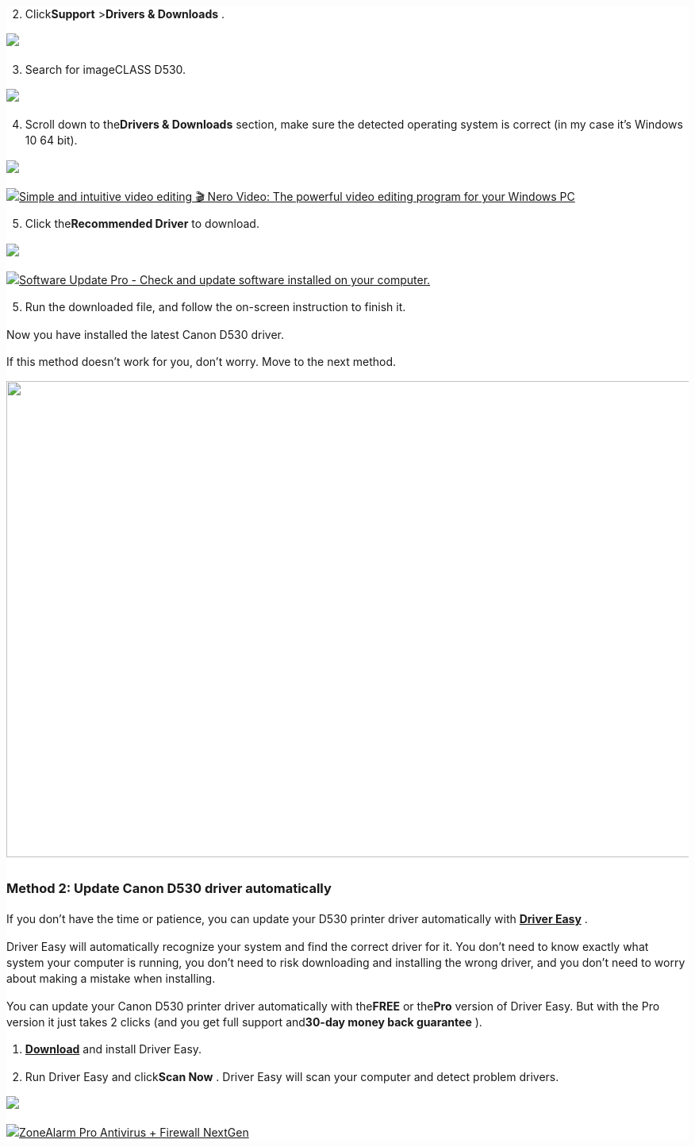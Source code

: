  2) Click**Support** \>**Drivers & Downloads** .

![](https://images.drivereasy.com/wp-content/uploads/2019/10/image-224.png)

3) Search for imageCLASS D530.

![](https://images.drivereasy.com/wp-content/uploads/2019/10/image-225.png)

 4) Scroll down to the**Drivers & Downloads** section, make sure the detected operating system is correct (in my case it’s Windows 10 64 bit).

![](https://images.drivereasy.com/wp-content/uploads/2019/10/image-226.png)


<a href="https://store.nero.com/order/checkout.php?PRODS=42296685&QTY=1&AFFILIATE=108875&CART=1"><img src="http://cdnwww.nero.com/nero-com-wAssets/img/banners/2022/video-pp/ScreenshotSlider/Nero-Video-Advanced-editing.JPG" border="0">Simple and intuitive video editing
🎬 Nero Video:
The powerful video editing program for your Windows PC</a>

 5) Click the**Recommended Driver** to download.

![](https://images.drivereasy.com/wp-content/uploads/2019/10/image-227.png)


<a href="https://order.glarysoft.com/order/checkout.php?PRODS=4691139&QTY=1&AFFILIATE=108875&CART=1"><img src="https://secure.avangate.com/images/merchant/6734fa703f6633ab896eecbdfad8953a/products/SU-200-1.png" border="0">Software Update Pro - Check and update software installed on your computer. </a>

 5) Run the downloaded file, and follow the on-screen instruction to finish it.

Now you have installed the latest Canon D530 driver.

 If this method doesn’t work for you, don’t worry. Move to the next method.


<a href="https://appsumo.8odi.net/c/5597632/2082532/7443" target="_top" id="2082532"><img src="//a.impactradius-go.com/display-ad/7443-2082532" border="0" alt="" width="1200" height="600"/></a><img height="0" width="0" src="https://appsumo.8odi.net/i/5597632/2082532/7443" style="position:absolute;visibility:hidden;" border="0" />

### Method 2: Update Canon D530 driver automatically

 If you don’t have the time or patience, you can update your D530 printer driver automatically with **[Driver Easy](https://tools.techidaily.com/drivereasy/download/)**  .

 Driver Easy will automatically recognize your system and find the correct driver for it. You don’t need to know exactly what system your computer is running, you don’t need to risk downloading and installing the wrong driver, and you don’t need to worry about making a mistake when installing.

 You can update your Canon D530 printer driver automatically with the**FREE** or the**Pro** version of Driver Easy. But with the Pro version it just takes 2 clicks (and you get full support and**30-day money back guarantee** ).

 1) **[Download](https://tools.techidaily.com/drivereasy/download/)**  and install Driver Easy.

 2) Run Driver Easy and click**Scan Now** . Driver Easy will scan your computer and detect problem drivers.

![](https://images.drivereasy.com/wp-content/uploads/2019/10/image-231.png)


<a href="https://estore.zonealarm.com/order/checkout.php?PRODS=38658749&QTY=1&AFFILIATE=108875&CART=1"><img src="https://sc1.checkpoint.com/sc1/za/images/boxes/pa_500.png" border="0">ZoneAlarm Pro Antivirus + Firewall NextGen</a>

